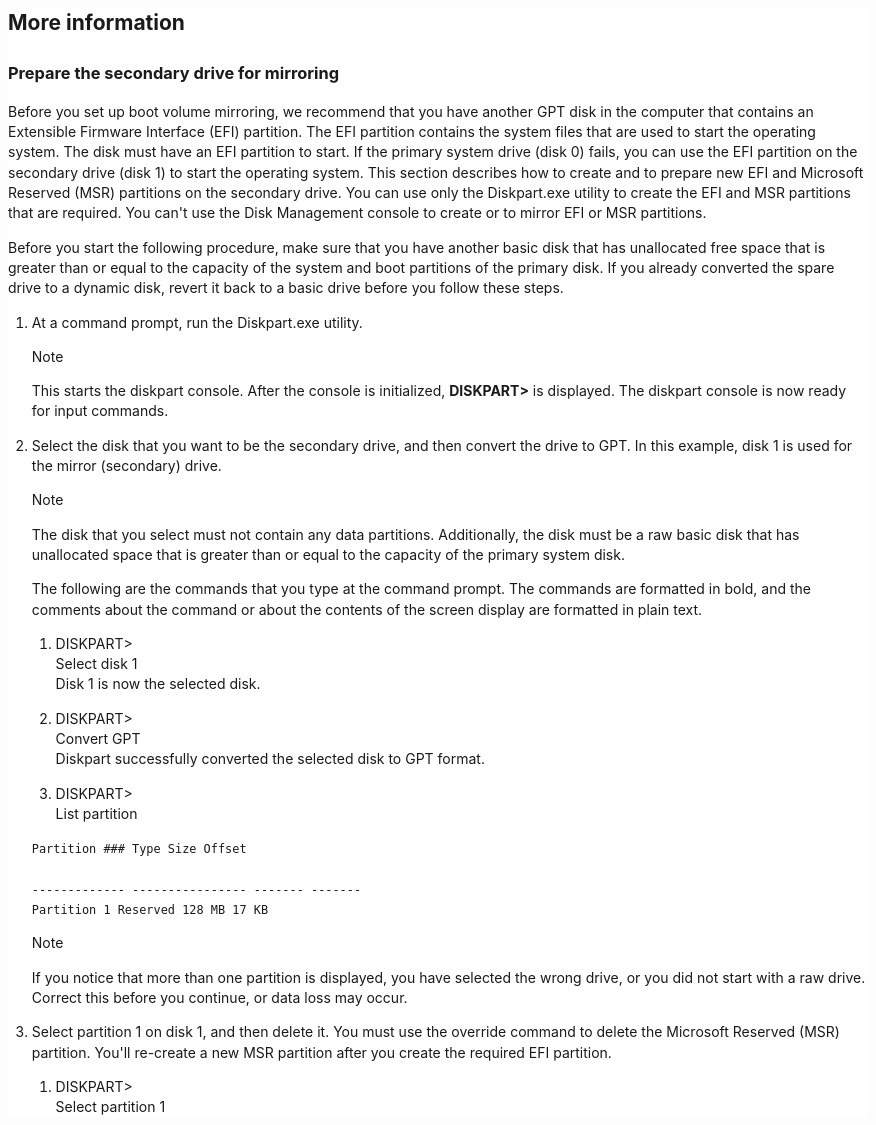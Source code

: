 ## More information

### Prepare the secondary drive for mirroring

Before you set up boot volume mirroring, we recommend that you have another GPT disk in the computer that contains an Extensible Firmware Interface (EFI) partition. The EFI partition contains the system files that are used to start the operating system. The disk must have an EFI partition to start. If the primary system drive (disk 0) fails, you can use the EFI partition on the secondary drive (disk 1) to start the operating system. This section describes how to create and to prepare new EFI and Microsoft Reserved (MSR) partitions on the secondary drive. You can use only the Diskpart.exe utility to create the EFI and MSR partitions that are required. You can't use the Disk Management console to create or to mirror EFI or MSR partitions.

Before you start the following procedure, make sure that you have another basic disk that has unallocated free space that is greater than or equal to the capacity of the system and boot partitions of the primary disk. If you already converted the spare drive to a dynamic disk, revert it back to a basic drive before you follow these steps.
1. At a command prompt, run the Diskpart.exe utility.

    > [!NOTE]
    > This starts the diskpart console. After the console is initialized, **DISKPART>** is displayed. The diskpart console is now ready for input commands.
2. Select the disk that you want to be the secondary drive, and then convert the drive to GPT. In this example, disk 1 is used for the mirror (secondary) drive.

    > [!NOTE]
    > The disk that you select must not contain any data partitions. Additionally, the disk must be a raw basic disk that has unallocated space that is greater than or equal to the capacity of the primary system disk.
    >
    > The following are the commands that you type at the command prompt. The commands are formatted in bold, and the comments about the command or about the contents of the screen display are formatted in plain text.
    > 1. DISKPART>  
     Select disk 1  
    Disk 1 is now the selected disk.
    >
    > 2. DISKPART>  
     Convert GPT  
    Diskpart successfully converted the selected disk to GPT format.
    >
    > 3. DISKPART>  
     List partition  
    > ```console
    > Partition ### Type Size Offset
    >
    > ------------- ---------------- ------- -------
    > Partition 1 Reserved 128 MB 17 KB
    > ```
    
    > [!NOTE]
    > If you notice that more than one partition is displayed, you have selected the wrong drive, or you did not start with a raw drive. Correct this before you continue, or data loss may occur.
3. Select partition 1 on disk 1, and then delete it. You must use the override command to delete the Microsoft Reserved (MSR) partition. You'll re-create a new MSR partition after you create the required EFI partition.
      1. DISKPART>  
     Select partition 1  
    